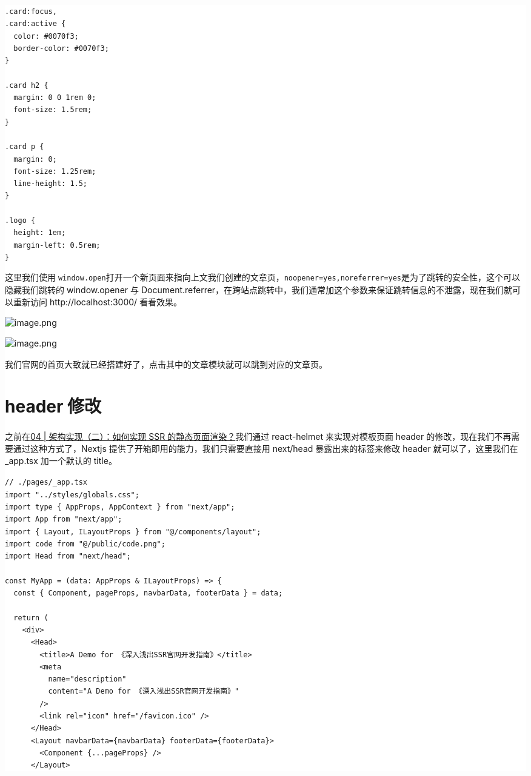 ```
.card:focus,
.card:active {
  color: #0070f3;
  border-color: #0070f3;
}

.card h2 {
  margin: 0 0 1rem 0;
  font-size: 1.5rem;
}

.card p {
  margin: 0;
  font-size: 1.25rem;
  line-height: 1.5;
}

.logo {
  height: 1em;
  margin-left: 0.5rem;
}
```

这里我们使用 `window.open`打开一个新页面来指向上文我们创建的文章页，`noopener=yes,noreferrer=yes`是为了跳转的安全性，这个可以隐藏我们跳转的 window.opener 与 Document.referrer，在跨站点跳转中，我们通常加这个参数来保证跳转信息的不泄露，现在我们就可以重新访问 http://localhost:3000/ 看看效果。

![image.png](https://p1-juejin.byteimg.com/tos-cn-i-k3u1fbpfcp/fb5114901d1e42c2b13ed0e1ddaf3aea~tplv-k3u1fbpfcp-watermark.image?)

![image.png](https://p9-juejin.byteimg.com/tos-cn-i-k3u1fbpfcp/6707f7485ea6456da0b6ce5d8db66b9f~tplv-k3u1fbpfcp-watermark.image?)

我们官网的首页大致就已经搭建好了，点击其中的文章模块就可以跳到对应的文章页。

# header 修改

之前在[04 | 架构实现（二）：如何实现 SSR 的静态页面渲染？](https://juejin.cn/book/7137945369635192836/section/7141320046537605131)我们通过 react-helmet 来实现对模板页面 header 的修改，现在我们不再需要通过这种方式了，Nextjs 提供了开箱即用的能力，我们只需要直接用 next/head 暴露出来的标签来修改 header 就可以了，这里我们在 _app.tsx 加一个默认的 title。

```
// ./pages/_app.tsx
import "../styles/globals.css";
import type { AppProps, AppContext } from "next/app";
import App from "next/app";
import { Layout, ILayoutProps } from "@/components/layout";
import code from "@/public/code.png";
import Head from "next/head";

const MyApp = (data: AppProps & ILayoutProps) => {
  const { Component, pageProps, navbarData, footerData } = data;

  return (
    <div>
      <Head>
        <title>A Demo for 《深入浅出SSR官网开发指南》</title>
        <meta
          name="description"
          content="A Demo for 《深入浅出SSR官网开发指南》"
        />
        <link rel="icon" href="/favicon.ico" />
      </Head>
      <Layout navbarData={navbarData} footerData={footerData}>
        <Component {...pageProps} />
      </Layout>
```